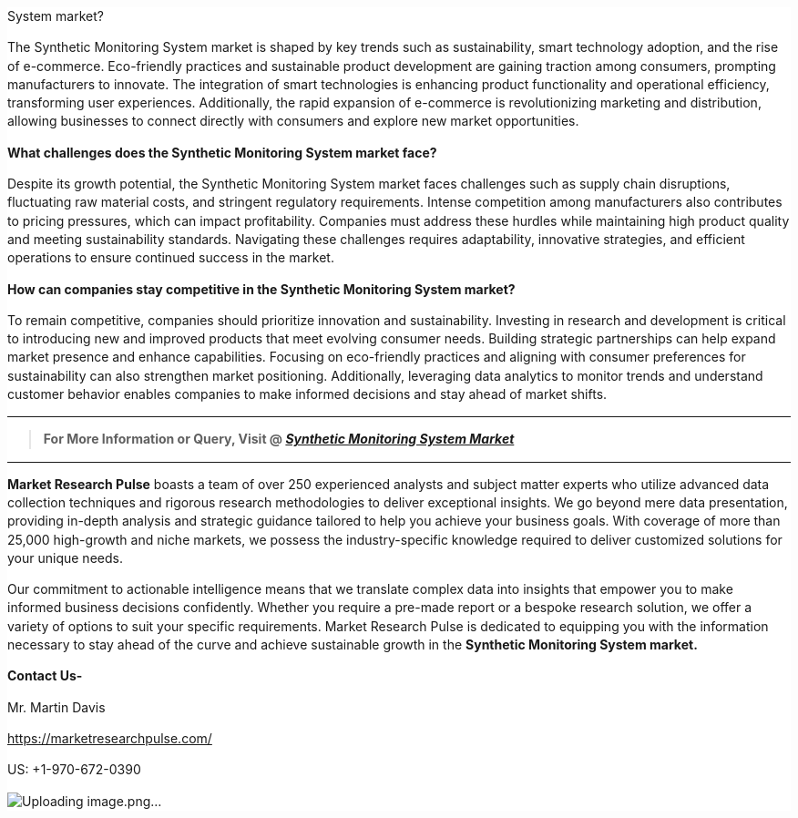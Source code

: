 System market?</strong></p><p>The Synthetic Monitoring System market is shaped by key trends such as sustainability, smart technology adoption, and the rise of e-commerce. Eco-friendly practices and sustainable product development are gaining traction among consumers, prompting manufacturers to innovate. The integration of smart technologies is enhancing product functionality and operational efficiency, transforming user experiences. Additionally, the rapid expansion of e-commerce is revolutionizing marketing and distribution, allowing businesses to connect directly with consumers and explore new market opportunities.</p><p><strong>What challenges does the Synthetic Monitoring System market face?</strong></p><p>Despite its growth potential, the Synthetic Monitoring System market faces challenges such as supply chain disruptions, fluctuating raw material costs, and stringent regulatory requirements. Intense competition among manufacturers also contributes to pricing pressures, which can impact profitability. Companies must address these hurdles while maintaining high product quality and meeting sustainability standards. Navigating these challenges requires adaptability, innovative strategies, and efficient operations to ensure continued success in the market.</p><p><strong>How can companies stay competitive in the Synthetic Monitoring System market?</strong></p><p>To remain competitive, companies should prioritize innovation and sustainability. Investing in research and development is critical to introducing new and improved products that meet evolving consumer needs. Building strategic partnerships can help expand market presence and enhance capabilities. Focusing on eco-friendly practices and aligning with consumer preferences for sustainability can also strengthen market positioning. Additionally, leveraging data analytics to monitor trends and understand customer behavior enables companies to make informed decisions and stay ahead of market shifts.</p><hr /><blockquote><p><strong>For More Information or Query, Visit @&nbsp;<em><a href="https://marketresearchpulse.com/report/9201/synthetic-monitoring-system-market?utm_source=Linkedin&utm_medium=091">Synthetic Monitoring System Market</a></em></strong></p></blockquote><hr /><p><strong>Market Research Pulse</strong> boasts a team of over 250 experienced analysts and subject matter experts who utilize advanced data collection techniques and rigorous research methodologies to deliver exceptional insights. We go beyond mere data presentation, providing in-depth analysis and strategic guidance tailored to help you achieve your business goals. With coverage of more than 25,000 high-growth and niche markets, we possess the industry-specific knowledge required to deliver customized solutions for your unique needs.</p><p>Our commitment to actionable intelligence means that we translate complex data into insights that empower you to make informed business decisions confidently. Whether you require a pre-made report or a bespoke research solution, we offer a variety of options to suit your specific requirements. Market Research Pulse is dedicated to equipping you with the information necessary to stay ahead of the curve and achieve sustainable growth in the <strong>Synthetic Monitoring System market.</strong></p><p><strong>Contact Us-</strong></p><p>Mr. Martin Davis</p><p>https://marketresearchpulse.com/</p><p>US: +1-970-672-0390</p>
![Uploading image.png…]()
